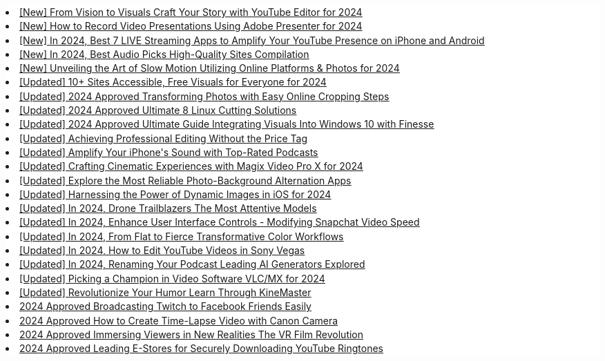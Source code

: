 <li><a href="https://youtube-docs.techidaily.com/rom-vision-to-visuals-craft-your-story-with-youtube-editor-for-2024/"><u>[New] From Vision to Visuals  Craft Your Story with YouTube Editor for 2024</u></a></li>
<li><a href="https://desktop-recording.techidaily.com/new-how-to-record-video-presentations-using-adobe-presenter-for-2024/"><u>[New] How to Record Video Presentations Using Adobe Presenter for 2024</u></a></li>
<li><a href="https://facebook-video-footage.techidaily.com/new-in-2024-best-7-live-streaming-apps-to-amplify-your-youtube-presence-on-iphone-and-android/"><u>[New] In 2024, Best 7 LIVE Streaming Apps to Amplify Your YouTube Presence on iPhone and Android</u></a></li>
<li><a href="https://fox-cloud.techidaily.com/new-in-2024-best-audio-picks-high-quality-sites-compilation/"><u>[New] In 2024, Best Audio Picks  High-Quality Sites Compilation</u></a></li>
<li><a href="https://fox-cloud.techidaily.com/new-unveiling-the-art-of-slow-motion-utilizing-online-platforms-and-photos-for-2024/"><u>[New] Unveiling the Art of Slow Motion  Utilizing Online Platforms & Photos for 2024</u></a></li>
<li><a href="https://fox-cloud.techidaily.com/updated-10plus-sites-accessible-free-visuals-for-everyone-for-2024/"><u>[Updated] 10+ Sites  Accessible, Free Visuals for Everyone for 2024</u></a></li>
<li><a href="https://fox-cloud.techidaily.com/updated-2024-approved-transforming-photos-with-easy-online-cropping-steps/"><u>[Updated] 2024 Approved  Transforming Photos with Easy Online Cropping Steps</u></a></li>
<li><a href="https://youtube-sure.techidaily.com/ed-2024-approved-ultimate-8-linux-cutting-solutions/"><u>[Updated] 2024 Approved  Ultimate 8 Linux Cutting Solutions</u></a></li>
<li><a href="https://fox-cloud.techidaily.com/updated-2024-approved-ultimate-guide-integrating-visuals-into-windows-10-with-finesse/"><u>[Updated] 2024 Approved  Ultimate Guide  Integrating Visuals Into Windows 10 with Finesse</u></a></li>
<li><a href="https://fox-cloud.techidaily.com/updated-achieving-professional-editing-without-the-price-tag/"><u>[Updated] Achieving Professional Editing Without the Price Tag</u></a></li>
<li><a href="https://fox-cloud.techidaily.com/updated-amplify-your-iphones-sound-with-top-rated-podcasts/"><u>[Updated] Amplify Your iPhone's Sound with Top-Rated Podcasts</u></a></li>
<li><a href="https://fox-cloud.techidaily.com/updated-crafting-cinematic-experiences-with-magix-video-pro-x-for-2024/"><u>[Updated] Crafting Cinematic Experiences with Magix Video Pro X for 2024</u></a></li>
<li><a href="https://fox-cloud.techidaily.com/updated-explore-the-most-reliable-photo-background-alternation-apps/"><u>[Updated] Explore the Most Reliable Photo-Background Alternation Apps</u></a></li>
<li><a href="https://fox-cloud.techidaily.com/updated-harnessing-the-power-of-dynamic-images-in-ios-for-2024/"><u>[Updated] Harnessing the Power of Dynamic Images in iOS for 2024</u></a></li>
<li><a href="https://fox-cloud.techidaily.com/updated-in-2024-drone-trailblazers-the-most-attentive-models/"><u>[Updated] In 2024, Drone Trailblazers  The Most Attentive Models</u></a></li>
<li><a href="https://fox-cloud.techidaily.com/updated-in-2024-enhance-user-interface-controls-modifying-snapchat-video-speed/"><u>[Updated] In 2024, Enhance User Interface Controls - Modifying Snapchat Video Speed</u></a></li>
<li><a href="https://fox-cloud.techidaily.com/updated-in-2024-from-flat-to-fierce-transformative-color-workflows/"><u>[Updated] In 2024, From Flat to Fierce  Transformative Color Workflows</u></a></li>
<li><a href="https://facebook-video-share.techidaily.com/updated-in-2024-how-to-edit-youtube-videos-in-sony-vegas/"><u>[Updated] In 2024, How to Edit YouTube Videos in Sony Vegas</u></a></li>
<li><a href="https://fox-cloud.techidaily.com/updated-in-2024-renaming-your-podcast-leading-ai-generators-explored/"><u>[Updated] In 2024, Renaming Your Podcast  Leading AI Generators Explored</u></a></li>
<li><a href="https://fox-cloud.techidaily.com/updated-picking-a-champion-in-video-software-vlcmx-for-2024/"><u>[Updated] Picking a Champion in Video Software  VLC/MX for 2024</u></a></li>
<li><a href="https://extra-guidance.techidaily.com/updated-revolutionize-your-humor-learn-through-kinemaster/"><u>[Updated] Revolutionize Your Humor  Learn Through KineMaster</u></a></li>
<li><a href="https://facebook-video-content.techidaily.com/2024-approved-broadcasting-twitch-to-facebook-friends-easily/"><u>2024 Approved  Broadcasting Twitch to Facebook Friends Easily</u></a></li>
<li><a href="https://fox-cloud.techidaily.com/2024-approved-how-to-create-time-lapse-video-with-canon-camera/"><u>2024 Approved  How to Create Time-Lapse Video with Canon Camera</u></a></li>
<li><a href="https://fox-cloud.techidaily.com/2024-approved-immersing-viewers-in-new-realities-the-vr-film-revolution/"><u>2024 Approved  Immersing Viewers in New Realities  The VR Film Revolution</u></a></li>
<li><a href="https://fox-cloud.techidaily.com/2024-approved-leading-e-stores-for-securely-downloading-youtube-ringtones/"><u>2024 Approved  Leading E-Stores for Securely Downloading YouTube Ringtones</u></a></li>